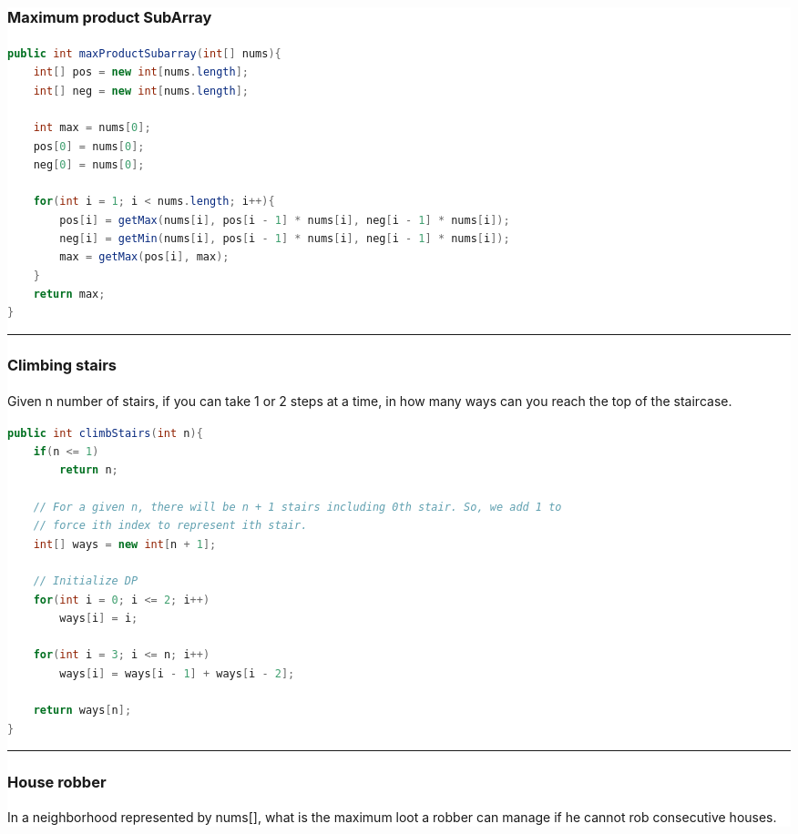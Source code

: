 
### Maximum product SubArray

```java
public int maxProductSubarray(int[] nums){
    int[] pos = new int[nums.length];
    int[] neg = new int[nums.length];
    
    int max = nums[0];
    pos[0] = nums[0];
    neg[0] = nums[0];

    for(int i = 1; i < nums.length; i++){
        pos[i] = getMax(nums[i], pos[i - 1] * nums[i], neg[i - 1] * nums[i]);
        neg[i] = getMin(nums[i], pos[i - 1] * nums[i], neg[i - 1] * nums[i]);
        max = getMax(pos[i], max);
    }
    return max;
}
```

---

### Climbing stairs
Given n number of stairs, if you can take 1 or 2 steps at a time, in how many ways can you reach the top of the staircase.

```java
public int climbStairs(int n){
    if(n <= 1)
        return n;
    
    // For a given n, there will be n + 1 stairs including 0th stair. So, we add 1 to
    // force ith index to represent ith stair. 
    int[] ways = new int[n + 1];

    // Initialize DP
    for(int i = 0; i <= 2; i++)
        ways[i] = i;

    for(int i = 3; i <= n; i++)
        ways[i] = ways[i - 1] + ways[i - 2];

    return ways[n];
}
```

---

### House robber
In a neighborhood represented by nums[], what is the maximum loot a robber can manage if he cannot rob consecutive houses.
